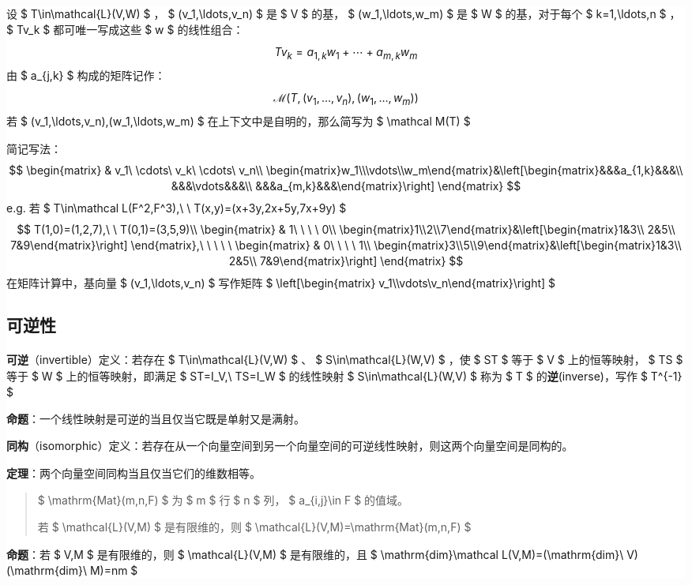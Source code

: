 设 $ T\in\mathcal{L}(V,W) $ ， $ (v_1,\ldots,v_n) $ 是 $ V $ 的基， $ (w_1,\ldots,w_m) $ 是 $ W $ 的基，对于每个 $ k=1,\ldots,n $ ， $ Tv_k $ 都可唯一写成这些 $ w $ 的线性组合：
$$
Tv_k=a_{1,k}w_1+\cdots+a_{m,k}w_m
$$
由 $ a_{j,k} $ 构成的矩阵记作：
$$
\mathcal M(T,(v_1,\ldots,v_n),(w_1,\ldots,w_m))
$$
若 $ (v_1,\ldots,v_n),(w_1,\ldots,w_m) $ 在上下文中是自明的，那么简写为 $ \mathcal M(T) $ 

简记写法：
$$
\begin{matrix}
& v_1\ \cdots\ v_k\ \cdots\ v_n\\
\begin{matrix}w_1\\\vdots\\w_m\end{matrix}&\left[\begin{matrix}&&&a_{1,k}&&&\\
&&&\vdots&&&\\
&&&a_{m,k}&&&\end{matrix}\right]
\end{matrix}
$$
e.g. 若 $ T\in\mathcal L(F^2,F^3),\ \ T(x,y)=(x+3y,2x+5y,7x+9y) $ 
$$
T(1,0)=(1,2,7),\ \ T(0,1)=(3,5,9)\\
\begin{matrix}
& 1\ \ \ \ 0\\
\begin{matrix}1\\2\\7\end{matrix}&\left[\begin{matrix}1&3\\
2&5\\
7&9\end{matrix}\right]
\end{matrix},\ \ \ \ \ \begin{matrix}
& 0\ \ \ \ 1\\
\begin{matrix}3\\5\\9\end{matrix}&\left[\begin{matrix}1&3\\
2&5\\
7&9\end{matrix}\right]
\end{matrix}
$$
在矩阵计算中，基向量 $ (v_1,\ldots,v_n) $ 写作矩阵 $ \left[\begin{matrix} v_1\\\vdots\\v_n\end{matrix}\right] $ 

## 可逆性

**可逆**（invertible）定义：若存在 $ T\in\mathcal{L}(V,W) $ 、 $ S\in\mathcal{L}(W,V) $ ，使 $ ST $ 等于 $ V $ 上的恒等映射， $ TS $ 等于 $ W $ 上的恒等映射，即满足 $ ST=I_V,\ TS=I_W $ 的线性映射 $ S\in\mathcal{L}(W,V) $ 称为 $ T $ 的**逆**(inverse)，写作 $ T^{-1} $ 

**命题**：一个线性映射是可逆的当且仅当它既是单射又是满射。

**同构**（isomorphic）定义：若存在从一个向量空间到另一个向量空间的可逆线性映射，则这两个向量空间是同构的。

**定理**：两个向量空间同构当且仅当它们的维数相等。

>    $ \mathrm{Mat}(m,n,F) $ 为 $ m $ 行 $ n $ 列， $ a_{i,j}\in F $ 的值域。
>
>   若 $ \mathcal{L}(V,M) $ 是有限维的，则 $ \mathcal{L}(V,M)=\mathrm{Mat}(m,n,F) $ 

**命题**：若 $ V,M $ 是有限维的，则 $ \mathcal{L}(V,M) $ 是有限维的，且 $ \mathrm{dim}\mathcal L(V,M)=(\mathrm{dim}\ V)(\mathrm{dim}\ M)=nm $ 
